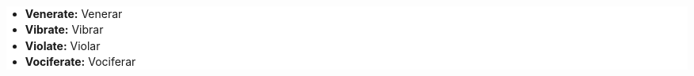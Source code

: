    *   **Venerate:** Venerar
   *   **Vibrate:** Vibrar
   *   **Violate:** Violar
   *   **Vociferate:** Vociferar